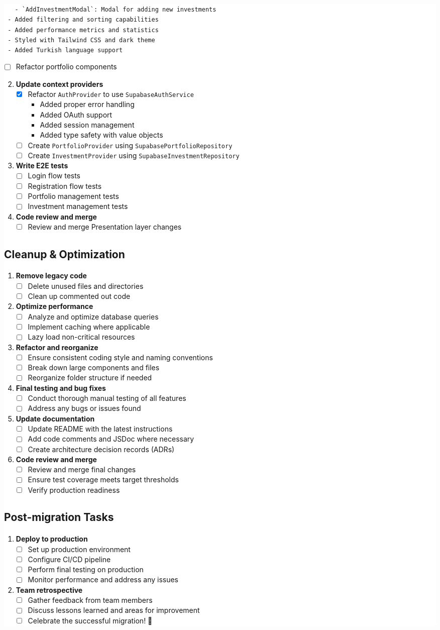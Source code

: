        - `AddInvestmentModal`: Modal for adding new investments
     - Added filtering and sorting capabilities
     - Added performance metrics and statistics
     - Styled with Tailwind CSS and dark theme
     - Added Turkish language support
   - [ ] Refactor portfolio components
2. **Update context providers**
   - [X] Refactor `AuthProvider` to use `SupabaseAuthService`
     - Added proper error handling
     - Added OAuth support
     - Added session management
     - Added type safety with value objects
   - [ ] Create `PortfolioProvider` using `SupabasePortfolioRepository`
   - [ ] Create `InvestmentProvider` using `SupabaseInvestmentRepository`
3. **Write E2E tests**
   - [ ] Login flow tests
   - [ ] Registration flow tests  
   - [ ] Portfolio management tests
   - [ ] Investment management tests
4. **Code review and merge**  
   - [ ] Review and merge Presentation layer changes

## Cleanup & Optimization

1. **Remove legacy code**
   - [ ] Delete unused files and directories
   - [ ] Clean up commented out code
2. **Optimize performance**  
   - [ ] Analyze and optimize database queries
   - [ ] Implement caching where applicable
   - [ ] Lazy load non-critical resources
3. **Refactor and reorganize**
   - [ ] Ensure consistent coding style and naming conventions
   - [ ] Break down large components and files
   - [ ] Reorganize folder structure if needed
4. **Final testing and bug fixes**
   - [ ] Conduct thorough manual testing of all features
   - [ ] Address any bugs or issues found
5. **Update documentation**
   - [ ] Update README with the latest instructions
   - [ ] Add code comments and JSDoc where necessary
   - [ ] Create architecture decision records (ADRs)
6. **Code review and merge**
   - [ ] Review and merge final changes
   - [ ] Ensure test coverage meets target thresholds
   - [ ] Verify production readiness

## Post-migration Tasks

1. **Deploy to production**
   - [ ] Set up production environment
   - [ ] Configure CI/CD pipeline
   - [ ] Perform final testing on production
   - [ ] Monitor performance and address any issues
2. **Team retrospective**
   - [ ] Gather feedback from team members
   - [ ] Discuss lessons learned and areas for improvement
   - [ ] Celebrate the successful migration! 🎉
